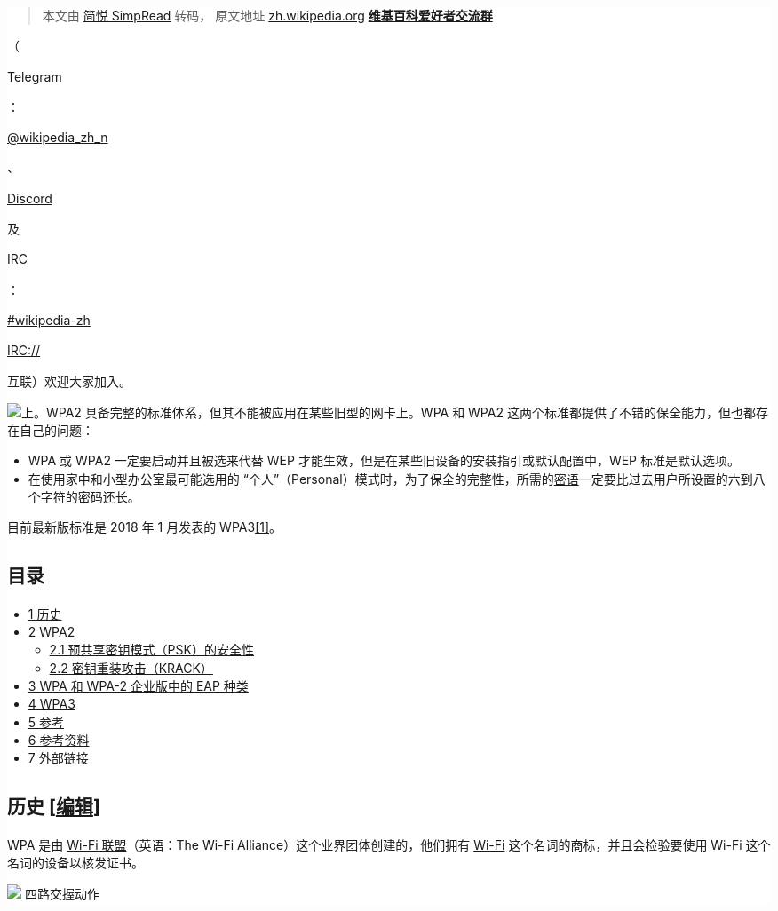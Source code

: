 > 本文由 [简悦 SimpRead](http://ksria.com/simpread/) 转码， 原文地址 [zh.wikipedia.org](https://zh.wikipedia.org/wiki/WPA) **[维基百科爱好者交流群](/wiki/Wikipedia:%E4%B8%AD%E6%96%87%E7%B6%AD%E5%9F%BA%E7%99%BE%E7%A7%91%E6%84%9B%E5%A5%BD%E8%80%85%E4%BA%92%E8%81%AF%E4%BA%A4%E6%B5%81%E7%BE%A4 "Wikipedia:中文维基百科爱好者互联交流群")**

（

[Telegram](/wiki/Wikipedia:TG "Wikipedia:TG")

：

[@wikipedia_zh_n](https://t.me/wikipedia_zh_n)

、

[Discord](https://discord.gg/77n7vnu)

及

[IRC](/wiki/Wikipedia:IRC "Wikipedia:IRC")

：

[#wikipedia-zh](https://web.libera.chat/?chan=#wikipedia-zh)

[IRC://](irc://irc.libera.chat/#wikipedia-zh)

互联）欢迎大家加入。

[![](http://upload.wikimedia.org/wikipedia/commons/thumb/5/5f/Disambig_gray.svg/25px-Disambig_gray.svg.png)](/wiki/Wikipedia:%E6%B6%88%E6%AD%A7%E4%B9%89 "Wikipedia:消歧义")上。WPA2 具备完整的标准体系，但其不能被应用在某些旧型的网卡上。WPA 和 WPA2 这两个标准都提供了不错的保全能力，但也都存在自己的问题：

*   WPA 或 WPA2 一定要启动并且被选来代替 WEP 才能生效，但是在某些旧设备的安装指引或默认配置中，WEP 标准是默认选项。
*   在使用家中和小型办公室最可能选用的 “个人”（Personal）模式时，为了保全的完整性，所需的[密语](/wiki/Passphrase "Passphrase")一定要比过去用户所设置的六到八个字符的[密码](/wiki/%E5%AF%86%E7%A2%BC_(%E8%AA%8D%E8%AD%89) "密码 (认证)")还长。

目前最新版标准是 2018 年 1 月发表的 WPA3[[1]](#cite_note-1)。

目录
--

*   [1 历史](#歷史)
*   [2 WPA2](#WPA2)
    *   [2.1 预共享密钥模式（PSK）的安全性](#預共用密鑰模式（PSK）的安全性)
    *   [2.2 密钥重装攻击（KRACK）](#密钥重装攻擊（KRACK）)
*   [3 WPA 和 WPA-2 企业版中的 EAP 种类](#WPA和WPA-2企業版中的EAP種類)
*   [4 WPA3](#WPA3)
*   [5 参考](#參考)
*   [6 参考资料](#參考資料)
*   [7 外部链接](#外部連結)

历史 [[编辑](/w/index.php?title=WPA&action=edit&section=1 "编辑章节：历史")]
-----------------------------------------------------------------

WPA 是由 [Wi-Fi 联盟](/wiki/Wi-Fi%E8%81%94%E7%9B%9F "Wi-Fi联盟")（英语：The Wi-Fi Alliance）这个业界团体创建的，他们拥有 [Wi-Fi](/wiki/Wi-Fi "Wi-Fi") 这个名词的商标，并且会检验要使用 Wi-Fi 这个名词的设备以核发证书。

[![](http://upload.wikimedia.org/wikipedia/commons/thumb/6/60/4-way-handshake_WPA2.png/220px-4-way-handshake_WPA2.png)](/wiki/File:4-way-handshake_WPA2.png) [](/wiki/File:4-way-handshake_WPA2.png "放大")四路交握动作
